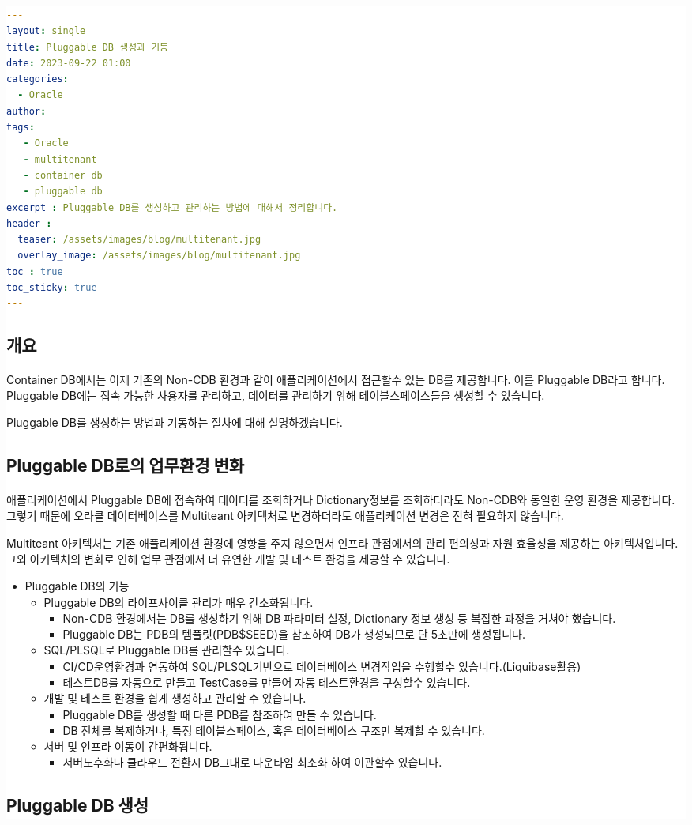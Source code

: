 ```yaml
---
layout: single
title: Pluggable DB 생성과 기동
date: 2023-09-22 01:00
categories: 
  - Oracle
author: 
tags: 
   - Oracle
   - multitenant
   - container db
   - pluggable db
excerpt : Pluggable DB를 생성하고 관리하는 방법에 대해서 정리합니다.
header :
  teaser: /assets/images/blog/multitenant.jpg
  overlay_image: /assets/images/blog/multitenant.jpg
toc : true  
toc_sticky: true
---
```


## 개요

Container DB에서는 이제 기존의 Non-CDB 환경과 같이 애플리케이션에서 접근할수 있는 DB를 제공합니다. 이를 Pluggable DB라고 합니다. Pluggable DB에는 접속 가능한 사용자를 관리하고, 데이터를 관리하기 위해 테이블스페이스들을 생성할 수 있습니다. 

Pluggable DB를 생성하는 방법과 기동하는 절차에 대해 설명하겠습니다.

## Pluggable DB로의 업무환경 변화

애플리케이션에서 Pluggable DB에 접속하여 데이터를 조회하거나 Dictionary정보를 조회하더라도 Non-CDB와 동일한 운영 환경을 제공합니다. 그렇기 때문에 오라클 데이터베이스를 Multiteant 아키텍처로 변경하더라도 애플리케이션 변경은 전혀 필요하지 않습니다.

Multiteant 아키텍처는 기존 애플리케이션 환경에 영향을 주지 않으면서 인프라 관점에서의 관리 편의성과 자원 효율성을 제공하는 아키텍처입니다. 그외 아키텍처의 변화로 인해 업무 관점에서 더 유연한 개발 및 테스트 환경을 제공할 수 있습니다.

- Pluggable DB의 기능
  - Pluggable DB의 라이프사이클 관리가 매우 간소화됩니다.
    - Non-CDB 환경에서는 DB를 생성하기 위해 DB 파라미터 설정, Dictionary 정보 생성 등 복잡한 과정을 거쳐야 했습니다.
    - Pluggable DB는 PDB의 템플릿(PDB$SEED)을 참조하여 DB가 생성되므로 단 5초만에 생성됩니다.
  - SQL/PLSQL로 Pluggable DB를 관리할수 있습니다.
    - CI/CD운영환경과 연동하여 SQL/PLSQL기반으로 데이터베이스 변경작업을 수행할수 있습니다.(Liquibase활용)
    - 테스트DB를 자동으로 만들고 TestCase를 만들어 자동 테스트환경을 구성할수 있습니다.
  - 개발 및 테스트 환경을 쉽게 생성하고 관리할 수 있습니다.
    - Pluggable DB를 생성할 때 다른 PDB를 참조하여 만들 수 있습니다.
    - DB 전체를 복제하거나, 특정 테이블스페이스, 혹은 데이터베이스 구조만 복제할 수 있습니다.
  - 서버 및 인프라 이동이 간편화됩니다.
    - 서버노후화나 클라우드 전환시 DB그대로 다운타임 최소화 하여 이관할수 있습니다. 

## Pluggable DB 생성
